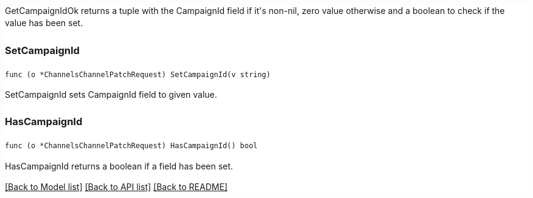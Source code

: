 GetCampaignIdOk returns a tuple with the CampaignId field if it's non-nil, zero value otherwise
and a boolean to check if the value has been set.

### SetCampaignId

`func (o *ChannelsChannelPatchRequest) SetCampaignId(v string)`

SetCampaignId sets CampaignId field to given value.

### HasCampaignId

`func (o *ChannelsChannelPatchRequest) HasCampaignId() bool`

HasCampaignId returns a boolean if a field has been set.


[[Back to Model list]](../README.md#documentation-for-models) [[Back to API list]](../README.md#documentation-for-api-endpoints) [[Back to README]](../README.md)


